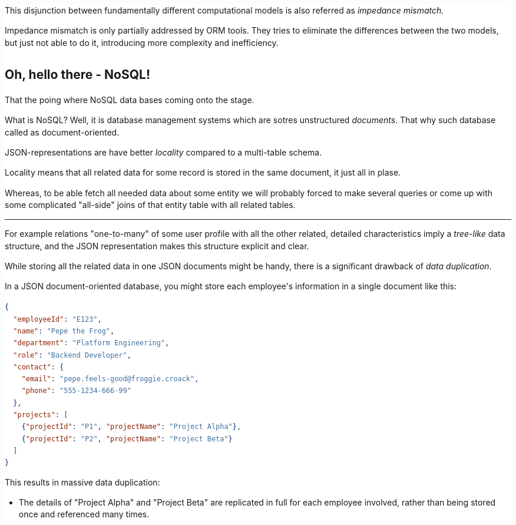 This disjunction between fundamentally different computational models is also referred as *impedance mismatch.*

Impedance mismatch is only partially addressed by ORM tools.
They tries to eliminate the differences between the two models, but just not able to do it, introducing more complexity and inefficiency.

## Oh, hello there - NoSQL!

That the poing where NoSQL data bases coming onto the stage.

What is NoSQL? Well, it is database management systems which are sotres unstructured *documents*. That why such database called as document-oriented.

JSON-representations are have better *locality* compared to a multi-table schema.

Locality means that all related data for some record is stored in the same document, it just all in plase.

Whereas, to be able fetch all needed data about some entity we will probably forced to make several queries or come up with some complicated "all-side" joins of that entity table with all related tables.

---

For example relations "one-to-many" of some user profile with all the other related, detailed characteristics imply a *tree-like* data structure, and the JSON representation makes this structure explicit and clear.

While storing all the related data in one JSON documents might be handy, there is a significant drawback of *data duplication*.

In a JSON document-oriented database, you might store each employee's information in a single document like this:

```json
{
  "employeeId": "E123",
  "name": "Pepe the Frog",
  "department": "Platform Engineering",
  "role": "Backend Developer",
  "contact": {
    "email": "pepe.feels-good@froggie.croack",
    "phone": "555-1234-666-99"
  },
  "projects": [
    {"projectId": "P1", "projectName": "Project Alpha"},
    {"projectId": "P2", "projectName": "Project Beta"}
  ]
}
```

This results in massive data duplication:

- The details of "Project Alpha" and "Project Beta" are replicated in full for each employee involved, rather than being stored once and referenced many times.
